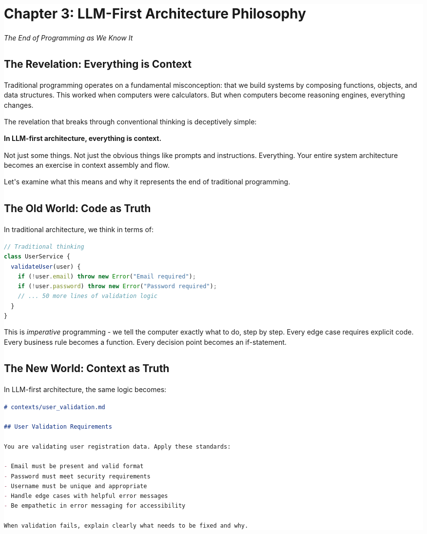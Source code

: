 # Chapter 3: LLM-First Architecture Philosophy
*The End of Programming as We Know It*

## The Revelation: Everything is Context

Traditional programming operates on a fundamental misconception: that we build systems by composing functions, objects, and data structures. This worked when computers were calculators. But when computers become reasoning engines, everything changes.

The revelation that breaks through conventional thinking is deceptively simple:

**In LLM-first architecture, everything is context.**

Not just some things. Not just the obvious things like prompts and instructions. Everything. Your entire system architecture becomes an exercise in context assembly and flow.

Let's examine what this means and why it represents the end of traditional programming.

## The Old World: Code as Truth

In traditional architecture, we think in terms of:

```javascript
// Traditional thinking
class UserService {
  validateUser(user) {
    if (!user.email) throw new Error("Email required");
    if (!user.password) throw new Error("Password required");
    // ... 50 more lines of validation logic
  }
}
```

This is *imperative* programming - we tell the computer exactly what to do, step by step. Every edge case requires explicit code. Every business rule becomes a function. Every decision point becomes an if-statement.

## The New World: Context as Truth

In LLM-first architecture, the same logic becomes:

```markdown
# contexts/user_validation.md

## User Validation Requirements

You are validating user registration data. Apply these standards:

- Email must be present and valid format
- Password must meet security requirements
- Username must be unique and appropriate
- Handle edge cases with helpful error messages
- Be empathetic in error messaging for accessibility

When validation fails, explain clearly what needs to be fixed and why.
```
